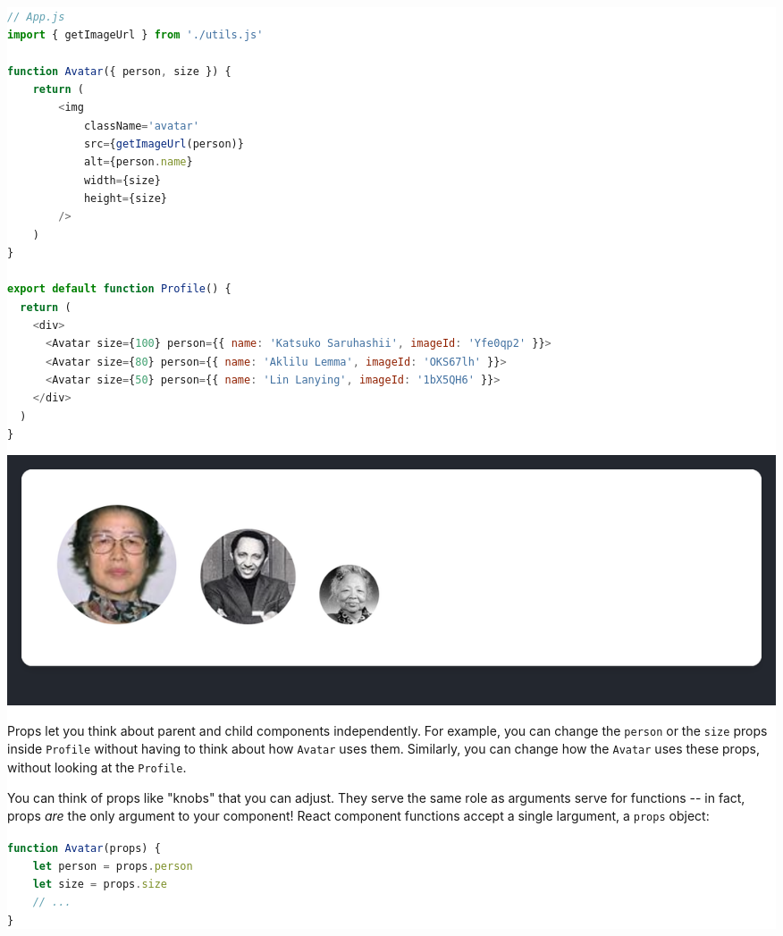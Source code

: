 ```js
// App.js
import { getImageUrl } from './utils.js'

function Avatar({ person, size }) {
	return (
		<img
			className='avatar'
			src={getImageUrl(person)}
			alt={person.name}
			width={size}
			height={size}
		/>
	)
}

export default function Profile() {
  return (
    <div>
      <Avatar size={100} person={{ name: 'Katsuko Saruhashii', imageId: 'Yfe0qp2' }}>
      <Avatar size={80} person={{ name: 'Aklilu Lemma', imageId: 'OKS67lh' }}>
      <Avatar size={50} person={{ name: 'Lin Lanying', imageId: '1bX5QH6' }}>
    </div>
  )
}
```

![](images/2.png)

Props let you think about parent and child components independently. For example, you can change the `person` or the `size` props inside `Profile` without having to think about how `Avatar` uses them. Similarly, you can change how the `Avatar` uses these props, without looking at the `Profile`.

You can think of props like "knobs" that you can adjust. They serve the same role as arguments serve for functions -- in fact, props _are_ the only argument to your component! React component functions accept a single largument, a `props` object:

```js
function Avatar(props) {
	let person = props.person
	let size = props.size
	// ...
}
```
